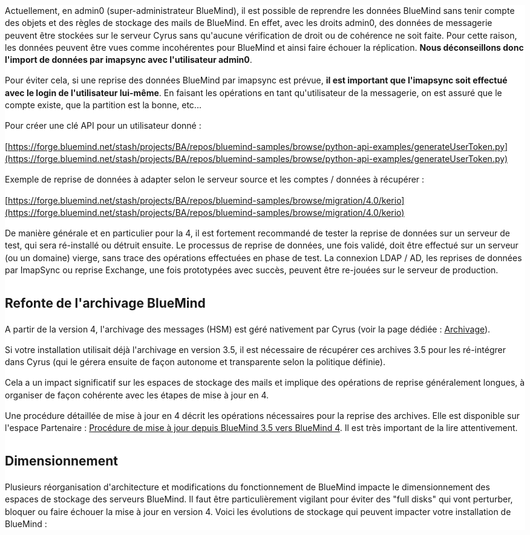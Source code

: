 Actuellement, en admin0 (super-administrateur BlueMind), il est possible de reprendre les données BlueMind sans tenir compte des objets et des règles de stockage des mails de BlueMind. En effet, avec les droits admin0, des données de messagerie peuvent être stockées sur le serveur Cyrus sans qu'aucune vérification de droit ou de cohérence ne soit faite. Pour cette raison, les données peuvent être vues comme incohérentes pour BlueMind et ainsi faire échouer la réplication. **Nous déconseillons donc l'import de données par imapsync avec l'utilisateur admin0**.

Pour éviter cela, si une reprise des données BlueMind par imapsync est prévue, **il est important que l'imapsync soit effectué avec le login de l'utilisateur lui-même**. En faisant les opérations en tant qu'utilisateur de la messagerie, on est assuré que le compte existe, que la partition est la bonne, etc...

Pour créer une clé API pour un utilisateur donné :

[https://forge.bluemind.net/stash/projects/BA/repos/bluemind-samples/browse/python-api-examples/generateUserToken.py](https://forge.bluemind.net/stash/projects/BA/repos/bluemind-samples/browse/python-api-examples/generateUserToken.py)

Exemple de reprise de données à adapter selon le serveur source et les comptes / données à récupérer :

[https://forge.bluemind.net/stash/projects/BA/repos/bluemind-samples/browse/migration/4.0/kerio](https://forge.bluemind.net/stash/projects/BA/repos/bluemind-samples/browse/migration/4.0/kerio)

De manière générale et en particulier pour la 4, il est fortement recommandé de tester la reprise de données sur un serveur de test, qui sera ré-installé ou détruit ensuite. Le processus de reprise de données, une fois validé, doit être effectué sur un serveur (ou un domaine) vierge, sans trace des opérations effectuées en phase de test. La connexion LDAP / AD, les reprises de données par ImapSync ou reprise Exchange, une fois prototypées avec succès, peuvent être re-jouées sur le serveur de production.

## Refonte de l'archivage BlueMind

A partir de la version 4, l'archivage des messages (HSM) est géré nativement par Cyrus (voir la page dédiée : [Archivage](/Guide_de_l_administrateur/Configuration/Archivage/)).

Si votre installation utilisait déjà l'archivage en version 3.5, il est nécessaire de récupérer ces archives 3.5 pour les ré-intégrer dans Cyrus (qui le gérera ensuite de façon autonome et transparente selon la politique définie).

Cela a un impact significatif sur les espaces de stockage des mails et implique des opérations de reprise généralement longues, à organiser de façon cohérente avec les étapes de mise à jour en 4.

Une procédure détaillée de mise à jour en 4 décrit les opérations nécessaires pour la reprise des archives. Elle est disponible sur l'espace Partenaire : [Procédure de mise à jour depuis BlueMind 3.5 vers BlueMind 4](https://forge.bluemind.net/confluence/pages/viewpage.action?pageId=58598516). Il est très important de la lire attentivement.

## Dimensionnement

Plusieurs réorganisation d'architecture et modifications du fonctionnement de BlueMind impacte le dimensionnement des espaces de stockage des serveurs BlueMind. Il faut être particulièrement vigilant pour éviter des "full disks" qui vont perturber, bloquer ou faire échouer la mise à jour en version 4. Voici les évolutions de stockage qui peuvent impacter votre installation de BlueMind :
